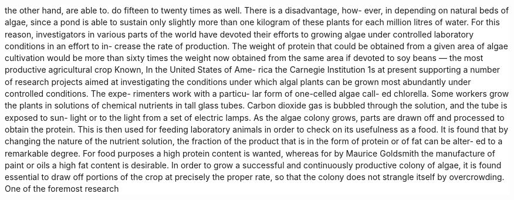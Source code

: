 the other hand, are able to. do 
fifteen to twenty times as well. 
There is a disadvantage, how- 
ever, in depending on natural 
beds of algae, since a pond is able 
to sustain only slightly more than 
one kilogram of these plants for 
each million litres of water. For 
this reason, investigators in 
various parts of the world have 
devoted their efforts to growing 
algae under controlled laboratory 
conditions in an effort to in- 
crease the rate of production. 
The weight of protein that could 
be obtained from a given area of 
algae cultivation would be more 
than sixty times the weight now 
obtained from the same area if 
devoted to soy beans — the most 
productive agricultural crop 
Known, 
In the United States of Ame- 
rica the Carnegie Institution 1s 
at present supporting a number 
of research projects aimed at 
investigating the conditions 
under which algal plants can be 
grown most abundantly under 
controlled conditions. The expe- 
rimenters work with a particu- 
lar form of one-celled algae call- 
ed chlorella. Some workers 
grow the plants in solutions of 
chemical nutrients in tall glass 
tubes. Carbon dioxide gas is 
bubbled through the solution, 
and the tube is exposed to sun- 
light or to the light from a set of 
electric lamps. As the algae 
colony grows, parts are drawn 
off and processed to obtain the 
protein. This is then used for 
feeding laboratory animals in 
order to check on its usefulness 
as a food. It is found that by 
changing the nature of the 
nutrient solution, the fraction of 
the product that is in the form 
of protein or of fat can be alter- 
ed to a remarkable degree. For 
food purposes a high protein 
content is wanted, whereas for 
by Maurice Goldsmith 
the manufacture of paint or oils 
a high fat content is desirable. 
In order to grow a successful 
and continuously productive 
colony of algae, it is found 
essential to draw off portions of 
the crop at precisely the proper 
rate, so that the colony does not 
strangle itself by overcrowding. 
One of the foremost research 